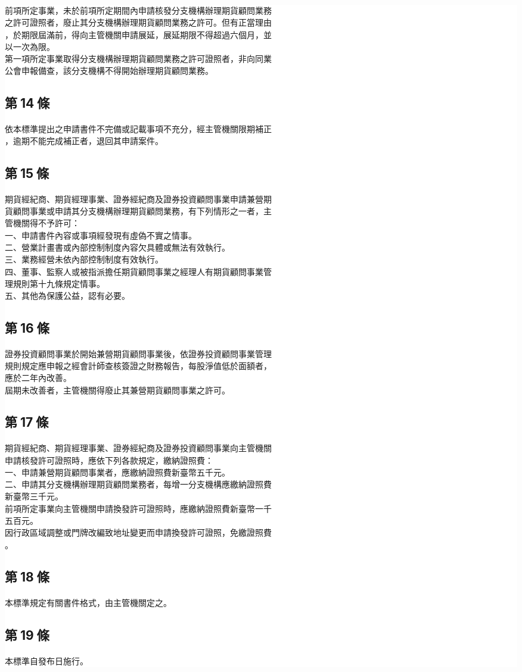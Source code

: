 前項所定事業，未於前項所定期間內申請核發分支機構辦理期貨顧問業務  
之許可證照者，廢止其分支機構辦理期貨顧問業務之許可。但有正當理由  
，於期限屆滿前，得向主管機關申請展延，展延期限不得超過六個月，並  
以一次為限。  
第一項所定事業取得分支機構辦理期貨顧問業務之許可證照者，非向同業  
公會申報備查，該分支機構不得開始辦理期貨顧問業務。

第 14 條
--------
依本標準提出之申請書件不完備或記載事項不充分，經主管機關限期補正  
，逾期不能完成補正者，退回其申請案件。

第 15 條
--------
期貨經紀商、期貨經理事業、證券經紀商及證券投資顧問事業申請兼營期  
貨顧問事業或申請其分支機構辦理期貨顧問業務，有下列情形之一者，主  
管機關得不予許可：  
一、申請書件內容或事項經發現有虛偽不實之情事。  
二、營業計畫書或內部控制制度內容欠具體或無法有效執行。  
三、業務經營未依內部控制制度有效執行。  
四、董事、監察人或被指派擔任期貨顧問事業之經理人有期貨顧問事業管  
    理規則第十九條規定情事。  
五、其他為保護公益，認有必要。

第 16 條
--------
證券投資顧問事業於開始兼營期貨顧問事業後，依證券投資顧問事業管理  
規則規定應申報之經會計師查核簽證之財務報告，每股淨值低於面額者，  
應於二年內改善。  
屆期未改善者，主管機關得廢止其兼營期貨顧問事業之許可。

第 17 條
--------
期貨經紀商、期貨經理事業、證券經紀商及證券投資顧問事業向主管機關  
申請核發許可證照時，應依下列各款規定，繳納證照費：  
一、申請兼營期貨顧問事業者，應繳納證照費新臺幣五千元。  
二、申請其分支機構辦理期貨顧問業務者，每增一分支機構應繳納證照費  
    新臺幣三千元。  
前項所定事業向主管機關申請換發許可證照時，應繳納證照費新臺幣一千  
五百元。  
因行政區域調整或門牌改編致地址變更而申請換發許可證照，免繳證照費  
。

第 18 條
--------
本標準規定有關書件格式，由主管機關定之。

第 19 條
--------
本標準自發布日施行。

